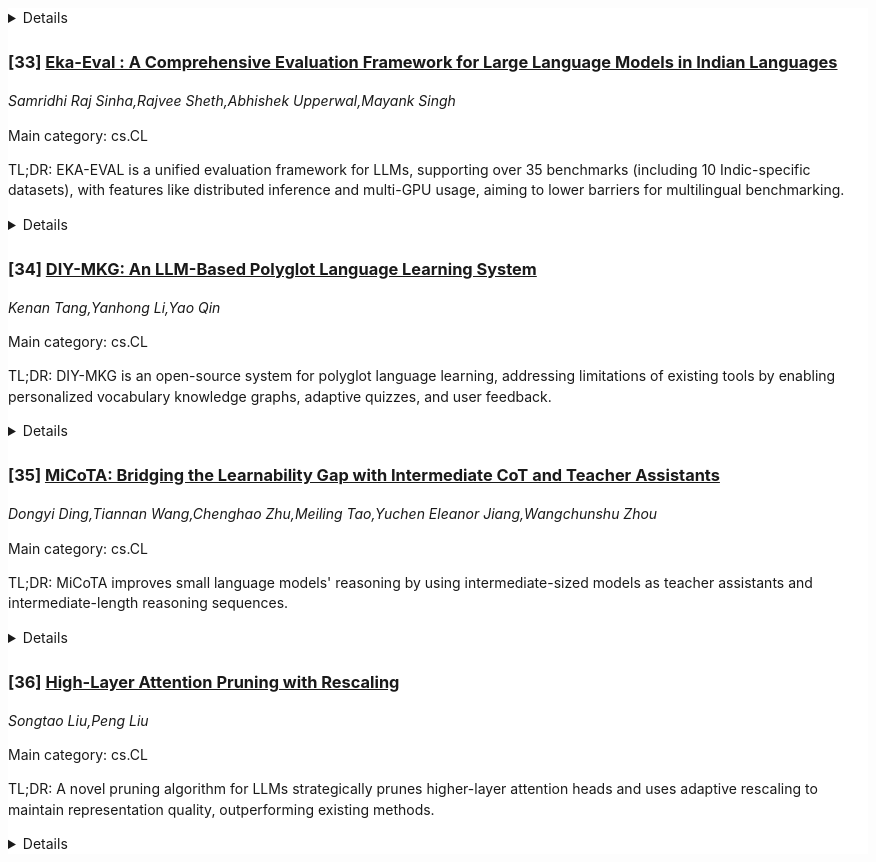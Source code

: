 
<details><summary>Details</summary></details>


### [33] [Eka-Eval : A Comprehensive Evaluation Framework for Large Language Models in Indian Languages](https://arxiv.org/abs/2507.01853)
*Samridhi Raj Sinha,Rajvee Sheth,Abhishek Upperwal,Mayank Singh*

Main category: cs.CL

TL;DR: EKA-EVAL is a unified evaluation framework for LLMs, supporting over 35 benchmarks (including 10 Indic-specific datasets), with features like distributed inference and multi-GPU usage, aiming to lower barriers for multilingual benchmarking.


<details><summary>Details</summary></details>


### [34] [DIY-MKG: An LLM-Based Polyglot Language Learning System](https://arxiv.org/abs/2507.01872)
*Kenan Tang,Yanhong Li,Yao Qin*

Main category: cs.CL

TL;DR: DIY-MKG is an open-source system for polyglot language learning, addressing limitations of existing tools by enabling personalized vocabulary knowledge graphs, adaptive quizzes, and user feedback.


<details><summary>Details</summary></details>


### [35] [MiCoTA: Bridging the Learnability Gap with Intermediate CoT and Teacher Assistants](https://arxiv.org/abs/2507.01887)
*Dongyi Ding,Tiannan Wang,Chenghao Zhu,Meiling Tao,Yuchen Eleanor Jiang,Wangchunshu Zhou*

Main category: cs.CL

TL;DR: MiCoTA improves small language models' reasoning by using intermediate-sized models as teacher assistants and intermediate-length reasoning sequences.


<details><summary>Details</summary></details>


### [36] [High-Layer Attention Pruning with Rescaling](https://arxiv.org/abs/2507.01900)
*Songtao Liu,Peng Liu*

Main category: cs.CL

TL;DR: A novel pruning algorithm for LLMs strategically prunes higher-layer attention heads and uses adaptive rescaling to maintain representation quality, outperforming existing methods.


<details><summary>Details</summary></details>

